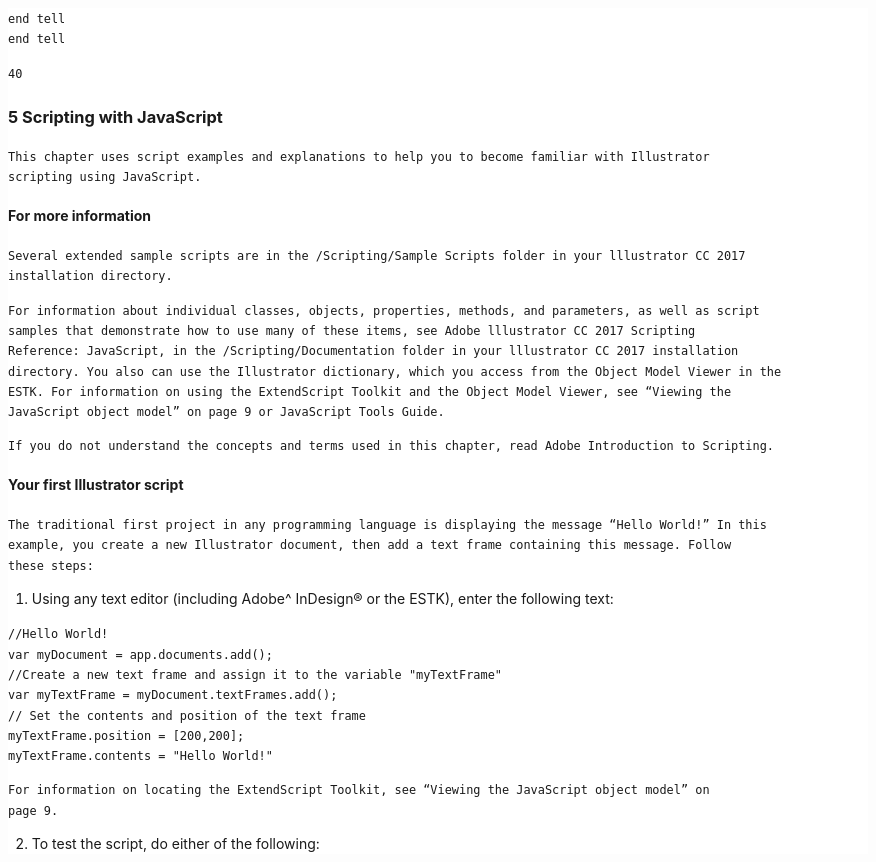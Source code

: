 ```
end tell
end tell
```

```
40
```
### 5 Scripting with JavaScript

```
This chapter uses script examples and explanations to help you to become familiar with Illustrator
scripting using JavaScript.
```
#### For more information

```
Several extended sample scripts are in the /Scripting/Sample Scripts folder in your lllustrator CC 2017
installation directory.
```
```
For information about individual classes, objects, properties, methods, and parameters, as well as script
samples that demonstrate how to use many of these items, see Adobe lllustrator CC 2017 Scripting
Reference: JavaScript, in the /Scripting/Documentation folder in your lllustrator CC 2017 installation
directory. You also can use the Illustrator dictionary, which you access from the Object Model Viewer in the
ESTK. For information on using the ExtendScript Toolkit and the Object Model Viewer, see “Viewing the
JavaScript object model” on page 9 or JavaScript Tools Guide.
```
```
If you do not understand the concepts and terms used in this chapter, read Adobe Introduction to Scripting.
```
#### Your first Illustrator script

```
The traditional first project in any programming language is displaying the message “Hello World!” In this
example, you create a new Illustrator document, then add a text frame containing this message. Follow
these steps:
```
1. Using any text editor (including Adobe^ InDesign® or the ESTK), enter the following text:

```
//Hello World!
var myDocument = app.documents.add();
//Create a new text frame and assign it to the variable "myTextFrame"
var myTextFrame = myDocument.textFrames.add();
// Set the contents and position of the text frame
myTextFrame.position = [200,200];
myTextFrame.contents = "Hello World!"
```
```
For information on locating the ExtendScript Toolkit, see “Viewing the JavaScript object model” on
page 9.
```
2. To test the script, do either of the following:
